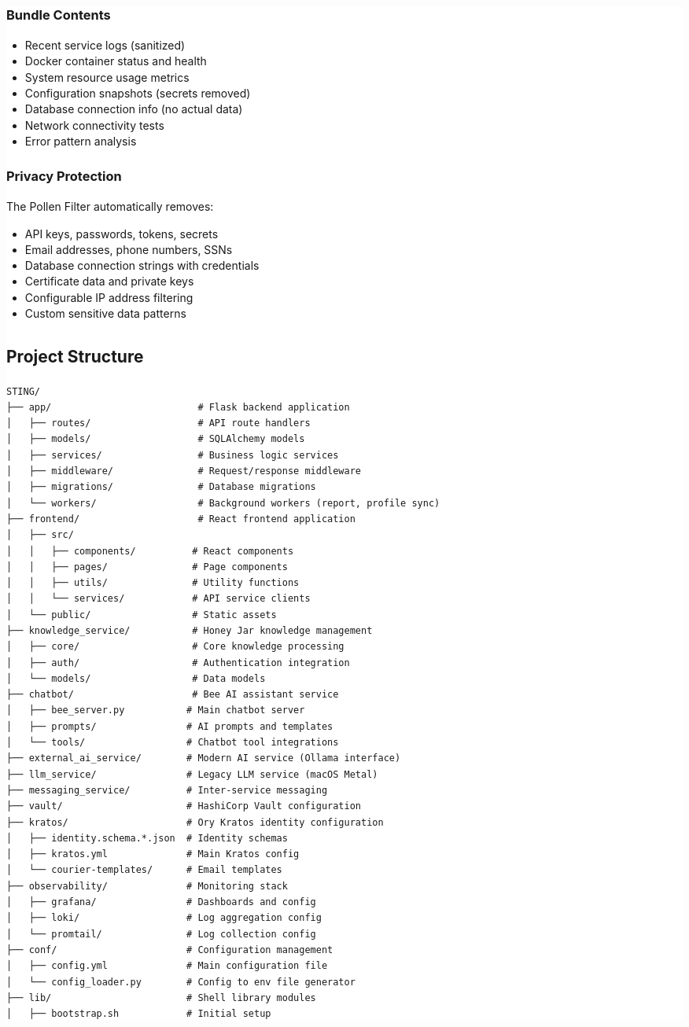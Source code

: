 ### Bundle Contents

- Recent service logs (sanitized)
- Docker container status and health
- System resource usage metrics
- Configuration snapshots (secrets removed)
- Database connection info (no actual data)
- Network connectivity tests
- Error pattern analysis

### Privacy Protection

The Pollen Filter automatically removes:
- API keys, passwords, tokens, secrets
- Email addresses, phone numbers, SSNs
- Database connection strings with credentials
- Certificate data and private keys
- Configurable IP address filtering
- Custom sensitive data patterns

## Project Structure

```
STING/
├── app/                          # Flask backend application
│   ├── routes/                   # API route handlers
│   ├── models/                   # SQLAlchemy models
│   ├── services/                 # Business logic services
│   ├── middleware/               # Request/response middleware
│   ├── migrations/               # Database migrations
│   └── workers/                  # Background workers (report, profile sync)
├── frontend/                     # React frontend application
│   ├── src/
│   │   ├── components/          # React components
│   │   ├── pages/               # Page components
│   │   ├── utils/               # Utility functions
│   │   └── services/            # API service clients
│   └── public/                  # Static assets
├── knowledge_service/           # Honey Jar knowledge management
│   ├── core/                    # Core knowledge processing
│   ├── auth/                    # Authentication integration
│   └── models/                  # Data models
├── chatbot/                     # Bee AI assistant service
│   ├── bee_server.py           # Main chatbot server
│   ├── prompts/                # AI prompts and templates
│   └── tools/                  # Chatbot tool integrations
├── external_ai_service/        # Modern AI service (Ollama interface)
├── llm_service/                # Legacy LLM service (macOS Metal)
├── messaging_service/          # Inter-service messaging
├── vault/                      # HashiCorp Vault configuration
├── kratos/                     # Ory Kratos identity configuration
│   ├── identity.schema.*.json  # Identity schemas
│   ├── kratos.yml              # Main Kratos config
│   └── courier-templates/      # Email templates
├── observability/              # Monitoring stack
│   ├── grafana/                # Dashboards and config
│   ├── loki/                   # Log aggregation config
│   └── promtail/               # Log collection config
├── conf/                       # Configuration management
│   ├── config.yml              # Main configuration file
│   └── config_loader.py        # Config to env file generator
├── lib/                        # Shell library modules
│   ├── bootstrap.sh            # Initial setup
```